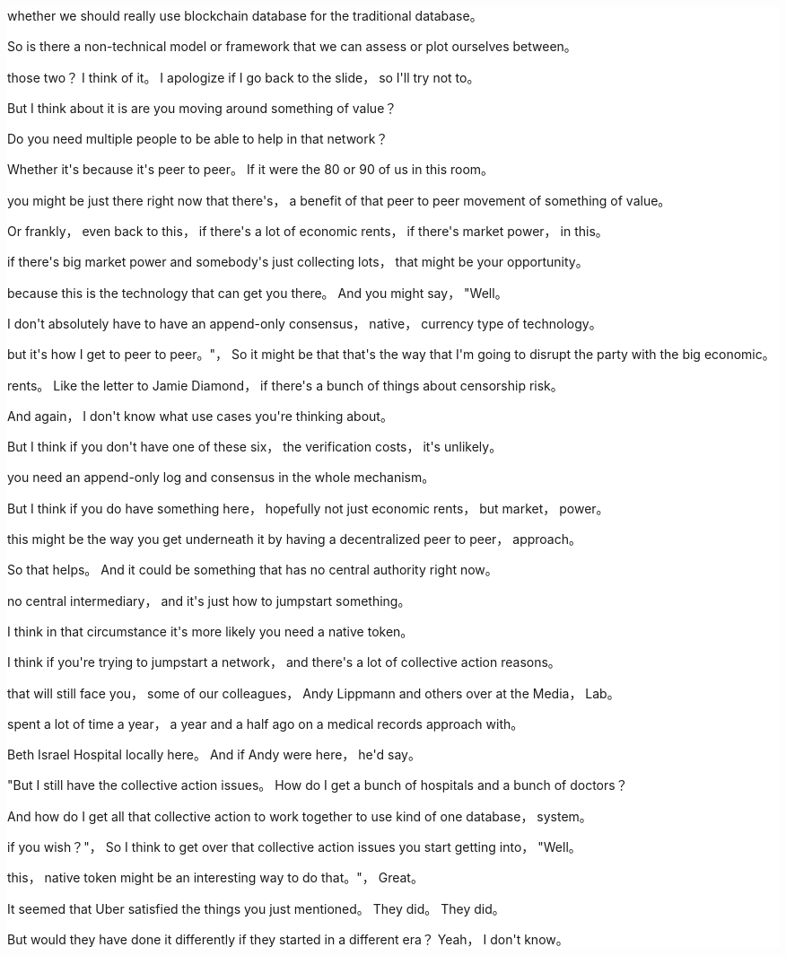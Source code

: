  whether we should really use blockchain database for the traditional database。

 So is there a non-technical model or framework that we can assess or plot ourselves between。

 those two？ I think of it。 I apologize if I go back to the slide， so I'll try not to。

 But I think about it is are you moving around something of value？

 Do you need multiple people to be able to help in that network？

 Whether it's because it's peer to peer。 If it were the 80 or 90 of us in this room。

 you might be just there right now that there's， a benefit of that peer to peer movement of something of value。

 Or frankly， even back to this， if there's a lot of economic rents， if there's market power， in this。

 if there's big market power and somebody's just collecting lots， that might be your opportunity。

 because this is the technology that can get you there。 And you might say， "Well。

 I don't absolutely have to have an append-only consensus， native， currency type of technology。

 but it's how I get to peer to peer。"， So it might be that that's the way that I'm going to disrupt the party with the big economic。

 rents。 Like the letter to Jamie Diamond， if there's a bunch of things about censorship risk。

 And again， I don't know what use cases you're thinking about。

 But I think if you don't have one of these six， the verification costs， it's unlikely。

 you need an append-only log and consensus in the whole mechanism。

 But I think if you do have something here， hopefully not just economic rents， but market， power。

 this might be the way you get underneath it by having a decentralized peer to peer， approach。

 So that helps。 And it could be something that has no central authority right now。

 no central intermediary， and it's just how to jumpstart something。

 I think in that circumstance it's more likely you need a native token。

 I think if you're trying to jumpstart a network， and there's a lot of collective action reasons。

 that will still face you， some of our colleagues， Andy Lippmann and others over at the Media， Lab。

 spent a lot of time a year， a year and a half ago on a medical records approach with。

 Beth Israel Hospital locally here。 And if Andy were here， he'd say。

 "But I still have the collective action issues。 How do I get a bunch of hospitals and a bunch of doctors？

 And how do I get all that collective action to work together to use kind of one database， system。

 if you wish？"， So I think to get over that collective action issues you start getting into， "Well。

 this， native token might be an interesting way to do that。"， Great。

 It seemed that Uber satisfied the things you just mentioned。 They did。 They did。

 But would they have done it differently if they started in a different era？ Yeah， I don't know。
